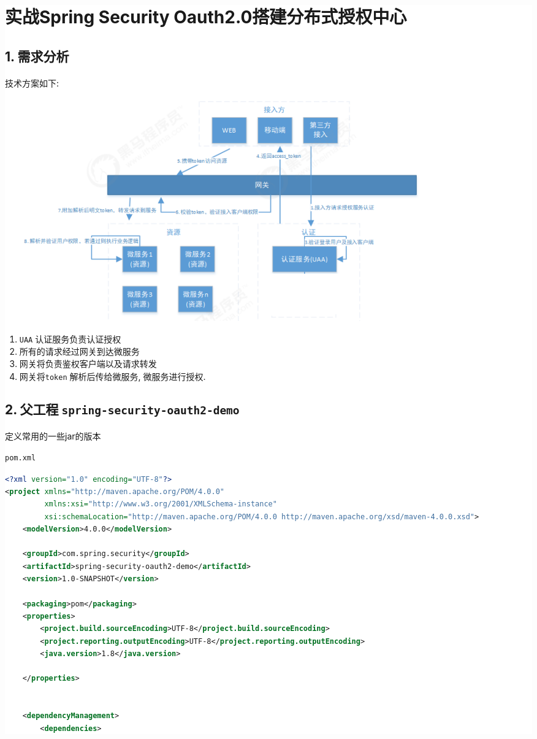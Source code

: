 

#  实战Spring Security Oauth2.0搭建分布式授权中心

##  1. 需求分析

技术方案如下:

![image-20200731201521926](8.%20Spring%20Security%20Oauth2.0%E5%AE%9E%E7%8E%B0%E5%88%86%E5%B8%83%E5%BC%8F%E6%8E%88%E6%9D%83.assets/image-20200731201521926.png)

1. `UAA` 认证服务负责认证授权
2. 所有的请求经过网关到达微服务
3. 网关将负责鉴权客户端以及请求转发
4. 网关将`token` 解析后传给微服务, 微服务进行授权. 

## 2. 父工程 `spring-security-oauth2-demo`

定义常用的一些jar的版本

`pom.xml`

```xml
<?xml version="1.0" encoding="UTF-8"?>
<project xmlns="http://maven.apache.org/POM/4.0.0"
         xmlns:xsi="http://www.w3.org/2001/XMLSchema-instance"
         xsi:schemaLocation="http://maven.apache.org/POM/4.0.0 http://maven.apache.org/xsd/maven-4.0.0.xsd">
    <modelVersion>4.0.0</modelVersion>

    <groupId>com.spring.security</groupId>
    <artifactId>spring-security-oauth2-demo</artifactId>
    <version>1.0-SNAPSHOT</version>

    <packaging>pom</packaging>
    <properties>
        <project.build.sourceEncoding>UTF‐8</project.build.sourceEncoding>
        <project.reporting.outputEncoding>UTF‐8</project.reporting.outputEncoding>
        <java.version>1.8</java.version>

    </properties>


    <dependencyManagement>
        <dependencies>


```
